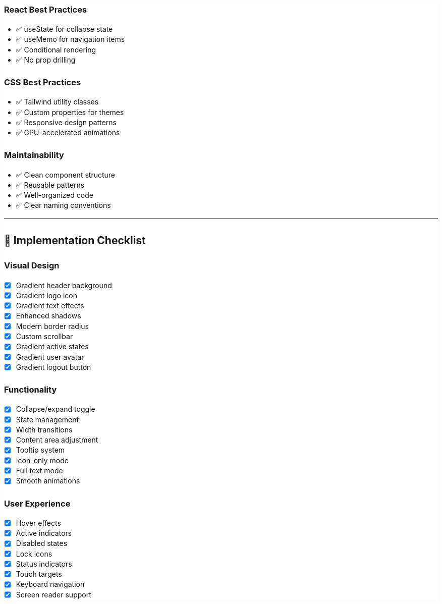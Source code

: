 ### React Best Practices
- ✅ useState for collapse state
- ✅ useMemo for navigation items
- ✅ Conditional rendering
- ✅ No prop drilling

### CSS Best Practices
- ✅ Tailwind utility classes
- ✅ Custom properties for themes
- ✅ Responsive design patterns
- ✅ GPU-accelerated animations

### Maintainability
- ✅ Clean component structure
- ✅ Reusable patterns
- ✅ Well-organized code
- ✅ Clear naming conventions

---

## 📝 Implementation Checklist

### Visual Design
- [x] Gradient header background
- [x] Gradient logo icon
- [x] Gradient text effects
- [x] Enhanced shadows
- [x] Modern border radius
- [x] Custom scrollbar
- [x] Gradient active states
- [x] Gradient user avatar
- [x] Gradient logout button

### Functionality
- [x] Collapse/expand toggle
- [x] State management
- [x] Width transitions
- [x] Content area adjustment
- [x] Tooltip system
- [x] Icon-only mode
- [x] Full text mode
- [x] Smooth animations

### User Experience
- [x] Hover effects
- [x] Active indicators
- [x] Disabled states
- [x] Lock icons
- [x] Status indicators
- [x] Touch targets
- [x] Keyboard navigation
- [x] Screen reader support
